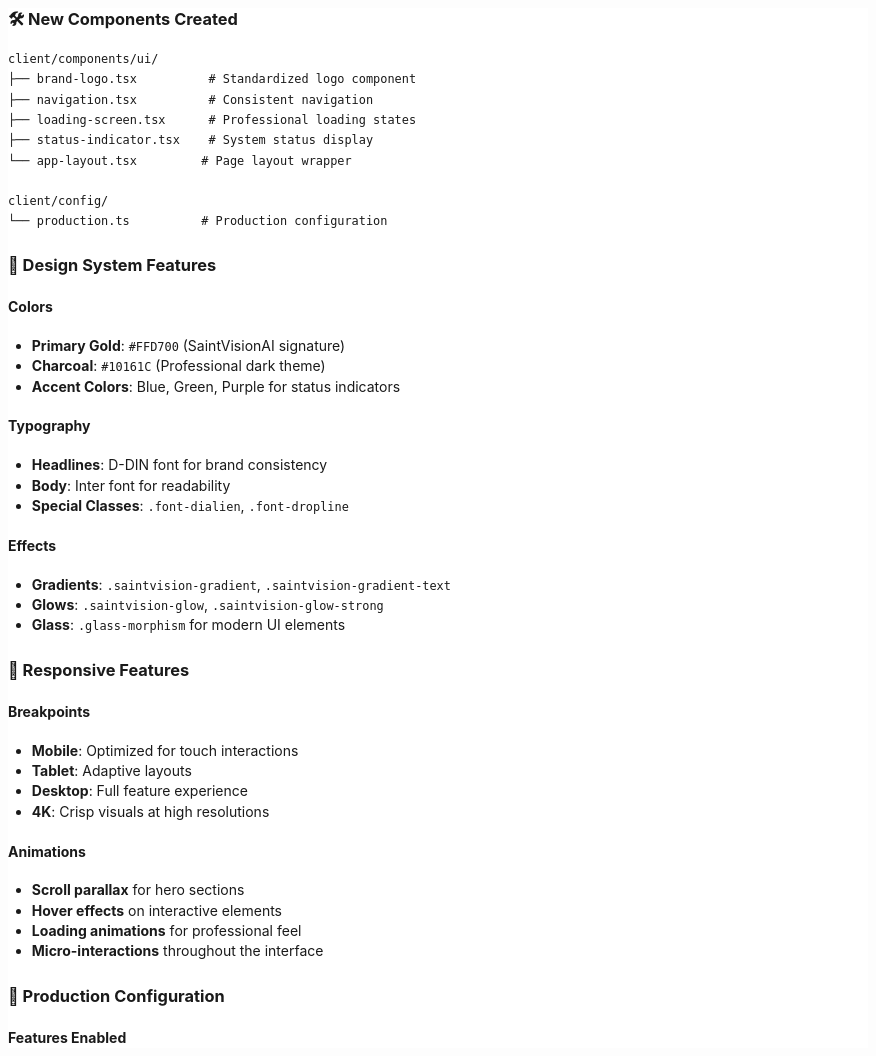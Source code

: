 ### 🛠 New Components Created

```
client/components/ui/
├── brand-logo.tsx          # Standardized logo component
├── navigation.tsx          # Consistent navigation
├── loading-screen.tsx      # Professional loading states
├── status-indicator.tsx    # System status display
└── app-layout.tsx         # Page layout wrapper

client/config/
└── production.ts          # Production configuration
```

### 🎨 Design System Features

#### Colors

- **Primary Gold**: `#FFD700` (SaintVisionAI signature)
- **Charcoal**: `#10161C` (Professional dark theme)
- **Accent Colors**: Blue, Green, Purple for status indicators

#### Typography

- **Headlines**: D-DIN font for brand consistency
- **Body**: Inter font for readability
- **Special Classes**: `.font-dialien`, `.font-dropline`

#### Effects

- **Gradients**: `.saintvision-gradient`, `.saintvision-gradient-text`
- **Glows**: `.saintvision-glow`, `.saintvision-glow-strong`
- **Glass**: `.glass-morphism` for modern UI elements

### 📱 Responsive Features

#### Breakpoints

- **Mobile**: Optimized for touch interactions
- **Tablet**: Adaptive layouts
- **Desktop**: Full feature experience
- **4K**: Crisp visuals at high resolutions

#### Animations

- **Scroll parallax** for hero sections
- **Hover effects** on interactive elements
- **Loading animations** for professional feel
- **Micro-interactions** throughout the interface

### 🔧 Production Configuration

#### Features Enabled
